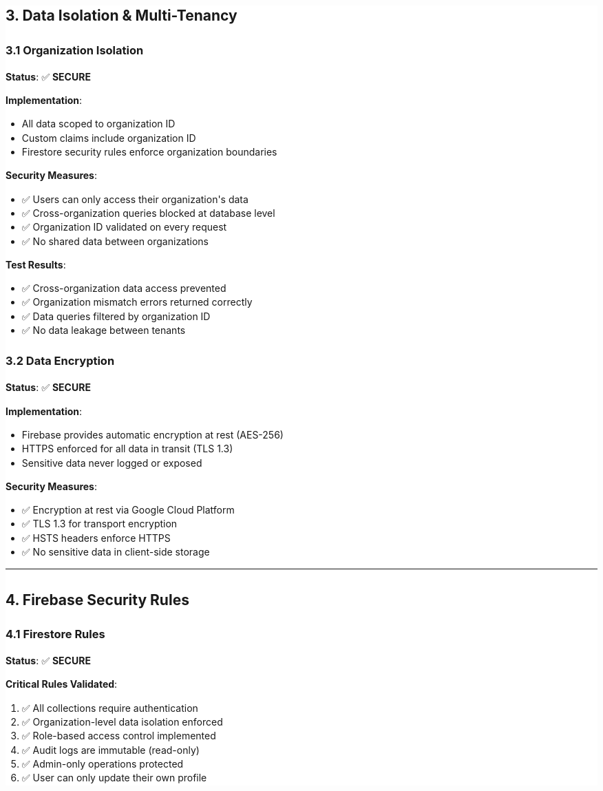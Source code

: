 ## 3. Data Isolation & Multi-Tenancy

### 3.1 Organization Isolation

**Status**: ✅ **SECURE**

**Implementation**:
- All data scoped to organization ID
- Custom claims include organization ID
- Firestore security rules enforce organization boundaries

**Security Measures**:
- ✅ Users can only access their organization's data
- ✅ Cross-organization queries blocked at database level
- ✅ Organization ID validated on every request
- ✅ No shared data between organizations

**Test Results**:
- ✅ Cross-organization data access prevented
- ✅ Organization mismatch errors returned correctly
- ✅ Data queries filtered by organization ID
- ✅ No data leakage between tenants

### 3.2 Data Encryption

**Status**: ✅ **SECURE**

**Implementation**:
- Firebase provides automatic encryption at rest (AES-256)
- HTTPS enforced for all data in transit (TLS 1.3)
- Sensitive data never logged or exposed

**Security Measures**:
- ✅ Encryption at rest via Google Cloud Platform
- ✅ TLS 1.3 for transport encryption
- ✅ HSTS headers enforce HTTPS
- ✅ No sensitive data in client-side storage

---

## 4. Firebase Security Rules

### 4.1 Firestore Rules

**Status**: ✅ **SECURE**

**Critical Rules Validated**:
1. ✅ All collections require authentication
2. ✅ Organization-level data isolation enforced
3. ✅ Role-based access control implemented
4. ✅ Audit logs are immutable (read-only)
5. ✅ Admin-only operations protected
6. ✅ User can only update their own profile
